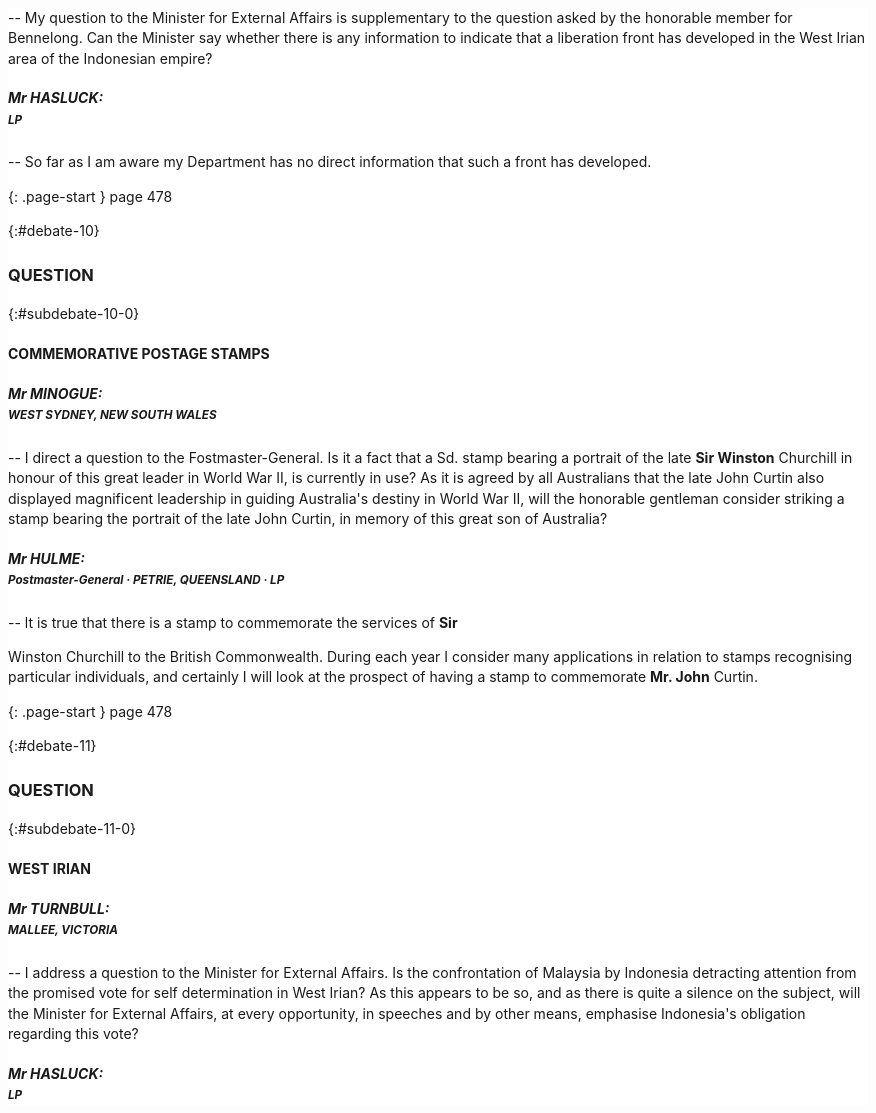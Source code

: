 -- My question to the Minister for External Affairs is supplementary to the question asked by the honorable member for Bennelong. Can the Minister say whether there is any information to indicate that a liberation front has developed in the West Irian area of the Indonesian empire? 

##### Mr HASLUCK:<br><small class="text-muted">LP</small>

-- So far as I am aware my Department has no direct information that such a front has developed. 

{: .page-start }
page 478

{:#debate-10}
### QUESTION

{:#subdebate-10-0}
#### COMMEMORATIVE POSTAGE STAMPS

##### Mr MINOGUE:<br><small class="text-muted">WEST SYDNEY, NEW SOUTH WALES</small>

-- I direct a question to the Fostmaster-General. Is it a fact that a Sd. stamp bearing a portrait of the late  **Sir Winston**  Churchill in honour of this great leader in World War II, is currently in use? As it is agreed by all Australians that the late John Curtin also displayed magnificent leadership in guiding Australia's destiny in World War II, will the honorable gentleman consider striking a stamp bearing the portrait of the late John Curtin, in memory of this great son of Australia? 

##### Mr HULME:<br><small class="text-muted">Postmaster-General &middot; PETRIE, QUEENSLAND &middot; LP</small>

-- lt is true that there is a stamp to commemorate the services of  **Sir** 

Winston Churchill to the British Commonwealth. During each year I consider many applications in relation to stamps recognising particular individuals, and certainly I will look at the prospect of having a stamp to commemorate  **Mr. John**  Curtin. 

{: .page-start }
page 478

{:#debate-11}
### QUESTION

{:#subdebate-11-0}
#### WEST IRIAN

##### Mr TURNBULL:<br><small class="text-muted">MALLEE, VICTORIA</small>

-- I address a question to the Minister for External Affairs. Is the confrontation of Malaysia by Indonesia detracting attention from the promised vote for self determination in West Irian? As this appears to be so, and as there is quite a silence on the subject, will the Minister for External Affairs, at every opportunity, in speeches and by other means, emphasise Indonesia's obligation regarding this vote? 

##### Mr HASLUCK:<br><small class="text-muted">LP</small>
